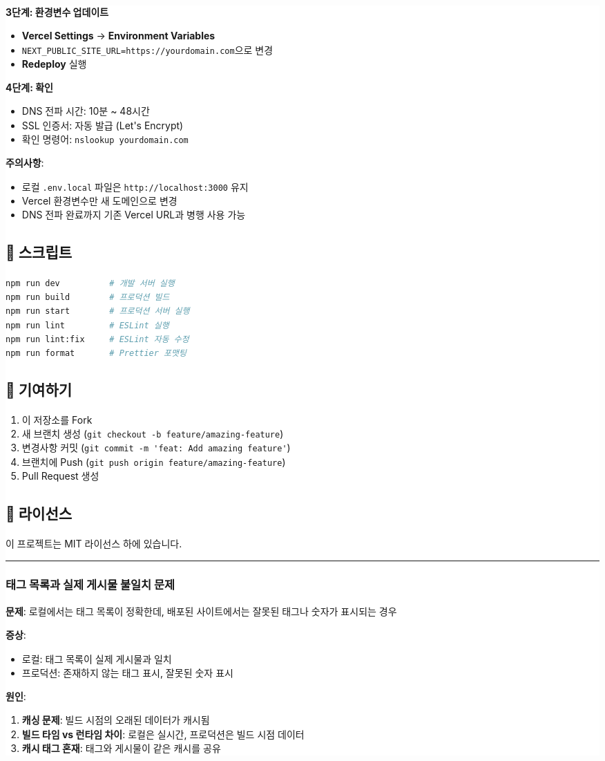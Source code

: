 **3단계: 환경변수 업데이트**

- **Vercel Settings** → **Environment Variables**
- `NEXT_PUBLIC_SITE_URL=https://yourdomain.com`으로 변경
- **Redeploy** 실행

**4단계: 확인**

- DNS 전파 시간: 10분 ~ 48시간
- SSL 인증서: 자동 발급 (Let's Encrypt)
- 확인 명령어: `nslookup yourdomain.com`

**주의사항**:

- 로컬 `.env.local` 파일은 `http://localhost:3000` 유지
- Vercel 환경변수만 새 도메인으로 변경
- DNS 전파 완료까지 기존 Vercel URL과 병행 사용 가능

## 📜 스크립트

```bash
npm run dev          # 개발 서버 실행
npm run build        # 프로덕션 빌드
npm run start        # 프로덕션 서버 실행
npm run lint         # ESLint 실행
npm run lint:fix     # ESLint 자동 수정
npm run format       # Prettier 포맷팅
```

## 🤝 기여하기

1. 이 저장소를 Fork
2. 새 브랜치 생성 (`git checkout -b feature/amazing-feature`)
3. 변경사항 커밋 (`git commit -m 'feat: Add amazing feature'`)
4. 브랜치에 Push (`git push origin feature/amazing-feature`)
5. Pull Request 생성

## 📄 라이선스

이 프로젝트는 MIT 라이선스 하에 있습니다.

---

### **태그 목록과 실제 게시물 불일치 문제**

**문제**: 로컬에서는 태그 목록이 정확한데, 배포된 사이트에서는 잘못된 태그나 숫자가 표시되는 경우

**증상**:

- 로컬: 태그 목록이 실제 게시물과 일치
- 프로덕션: 존재하지 않는 태그 표시, 잘못된 숫자 표시

**원인**:

1. **캐싱 문제**: 빌드 시점의 오래된 데이터가 캐시됨
2. **빌드 타임 vs 런타임 차이**: 로컬은 실시간, 프로덕션은 빌드 시점 데이터
3. **캐시 태그 혼재**: 태그와 게시물이 같은 캐시를 공유
